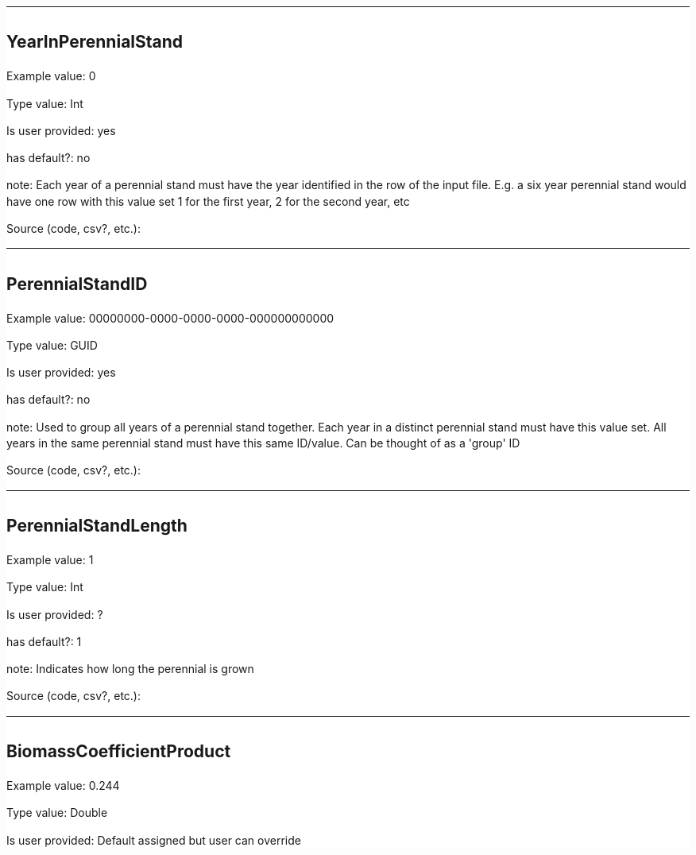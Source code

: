 ***
## YearInPerennialStand

Example value: 0

Type value: Int 

Is user provided: yes 

has default?: no 

note: Each year of a perennial stand must have the year identified in the row of the input file. E.g. a six year perennial stand would have one row with this value set 1 for the first year, 2 for the second year, etc 

Source (code, csv?, etc.): 

***
## PerennialStandID

Example value: 00000000-0000-0000-0000-000000000000 

Type value: GUID 

Is user provided: yes 

has default?: no 

note: Used to group all years of a perennial stand together. Each year in a distinct perennial stand must have this value set. All years in the same perennial stand must have this same ID/value. Can be thought of as a 'group' ID 

Source (code, csv?, etc.): 

***
## PerennialStandLength

Example value: 1

Type value: Int 

Is user provided: ? 

has default?: 1

note: Indicates how long the perennial is grown 

Source (code, csv?, etc.): 

***
## BiomassCoefficientProduct

Example value: 0.244 

Type value: Double 

Is user provided: Default assigned but user can override 
